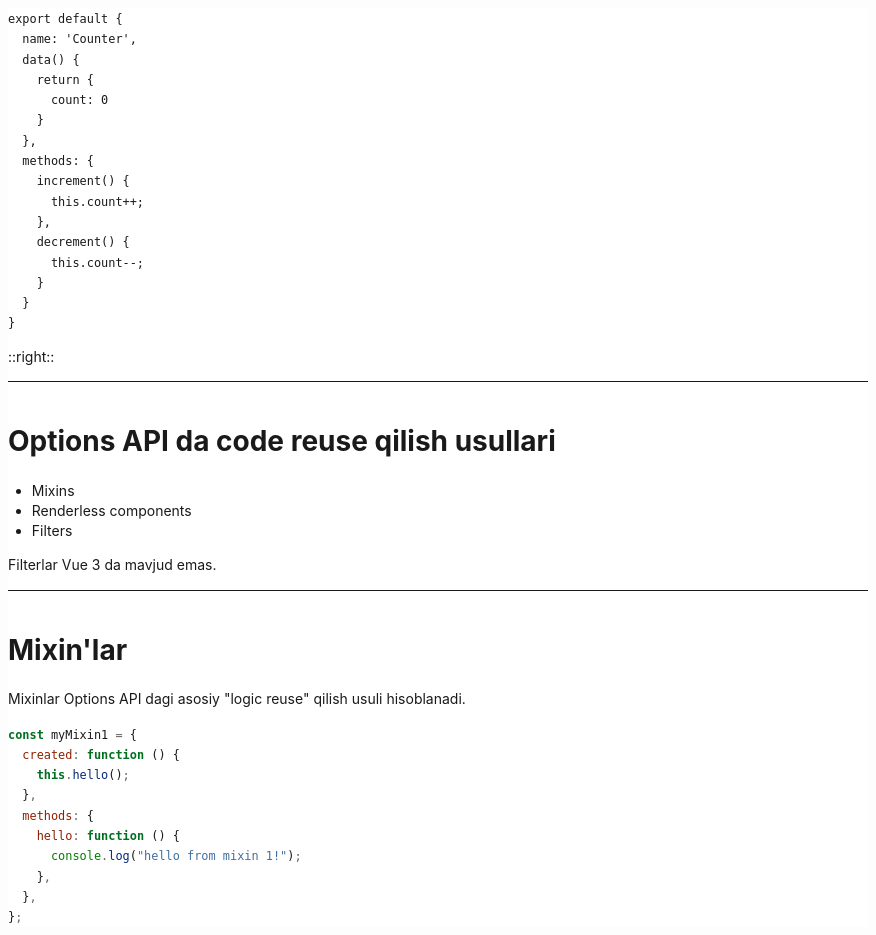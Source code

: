 ```js{3,7,8,15|all}
export default {
  name: 'Counter',
  data() {
    return {
      count: 0
    }
  },
  methods: {
    increment() {
      this.count++;
    },
    decrement() {
      this.count--;
    }
  }
}
```

::right::

<div class="h-full flex items-center justify-center">
  <Counter />
</div>


---

# Options API da code reuse qilish usullari

- Mixins
- Renderless components
- Filters

Filterlar Vue 3 da mavjud emas.

---

# Mixin'lar

Mixinlar Options API dagi asosiy "logic reuse" qilish usuli hisoblanadi. 

<div class="grid grid-cols-2 gap-x-2">
<div>

```js
const myMixin1 = {
  created: function () {
    this.hello();
  },
  methods: {
    hello: function () {
      console.log("hello from mixin 1!");
    },
  },
};
```
